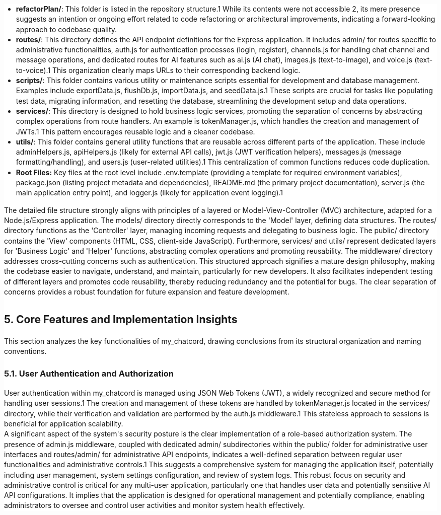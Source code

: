 * **refactorPlan/**: This folder is listed in the repository structure.1 While its contents were not accessible 2, its mere presence suggests an intention or ongoing effort related to code refactoring or architectural improvements, indicating a forward-looking approach to codebase quality.  
* **routes/**: This directory defines the API endpoint definitions for the Express application. It includes admin/ for routes specific to administrative functionalities, auth.js for authentication processes (login, register), channels.js for handling chat channel and message operations, and dedicated routes for AI features such as ai.js (AI chat), images.js (text-to-image), and voice.js (text-to-voice).1 This organization clearly maps URLs to their corresponding backend logic.  
* **scripts/**: This folder contains various utility or maintenance scripts essential for development and database management. Examples include exportData.js, flushDb.js, importData.js, and seedData.js.1 These scripts are crucial for tasks like populating test data, migrating information, and resetting the database, streamlining the development setup and data operations.  
* **services/**: This directory is designed to hold business logic services, promoting the separation of concerns by abstracting complex operations from route handlers. An example is tokenManager.js, which handles the creation and management of JWTs.1 This pattern encourages reusable logic and a cleaner codebase.  
* **utils/**: This folder contains general utility functions that are reusable across different parts of the application. These include adminHelpers.js, apiHelpers.js (likely for external API calls), jwt.js (JWT verification helpers), messages.js (message formatting/handling), and users.js (user-related utilities).1 This centralization of common functions reduces code duplication.  
* **Root Files:** Key files at the root level include .env.template (providing a template for required environment variables), package.json (listing project metadata and dependencies), README.md (the primary project documentation), server.js (the main application entry point), and logger.js (likely for application event logging).1

The detailed file structure strongly aligns with principles of a layered or Model-View-Controller (MVC) architecture, adapted for a Node.js/Express application. The models/ directory directly corresponds to the 'Model' layer, defining data structures. The routes/ directory functions as the 'Controller' layer, managing incoming requests and delegating to business logic. The public/ directory contains the 'View' components (HTML, CSS, client-side JavaScript). Furthermore, services/ and utils/ represent dedicated layers for 'Business Logic' and 'Helper' functions, abstracting complex operations and promoting reusability. The middleware/ directory addresses cross-cutting concerns such as authentication. This structured approach signifies a mature design philosophy, making the codebase easier to navigate, understand, and maintain, particularly for new developers. It also facilitates independent testing of different layers and promotes code reusability, thereby reducing redundancy and the potential for bugs. The clear separation of concerns provides a robust foundation for future expansion and feature development.

## **5\. Core Features and Implementation Insights**

This section analyzes the key functionalities of my\_chatcord, drawing conclusions from its structural organization and naming conventions.

### **5.1. User Authentication and Authorization**

User authentication within my\_chatcord is managed using JSON Web Tokens (JWT), a widely recognized and secure method for handling user sessions.1 The creation and management of these tokens are handled by tokenManager.js located in the services/ directory, while their verification and validation are performed by the auth.js middleware.1 This stateless approach to sessions is beneficial for application scalability.  
A significant aspect of the system's security posture is the clear implementation of a role-based authorization system. The presence of admin.js middleware, coupled with dedicated admin/ subdirectories within the public/ folder for administrative user interfaces and routes/admin/ for administrative API endpoints, indicates a well-defined separation between regular user functionalities and administrative controls.1 This suggests a comprehensive system for managing the application itself, potentially including user management, system settings configuration, and review of system logs. This robust focus on security and administrative control is critical for any multi-user application, particularly one that handles user data and potentially sensitive AI API configurations. It implies that the application is designed for operational management and potentially compliance, enabling administrators to oversee and control user activities and monitor system health effectively.
